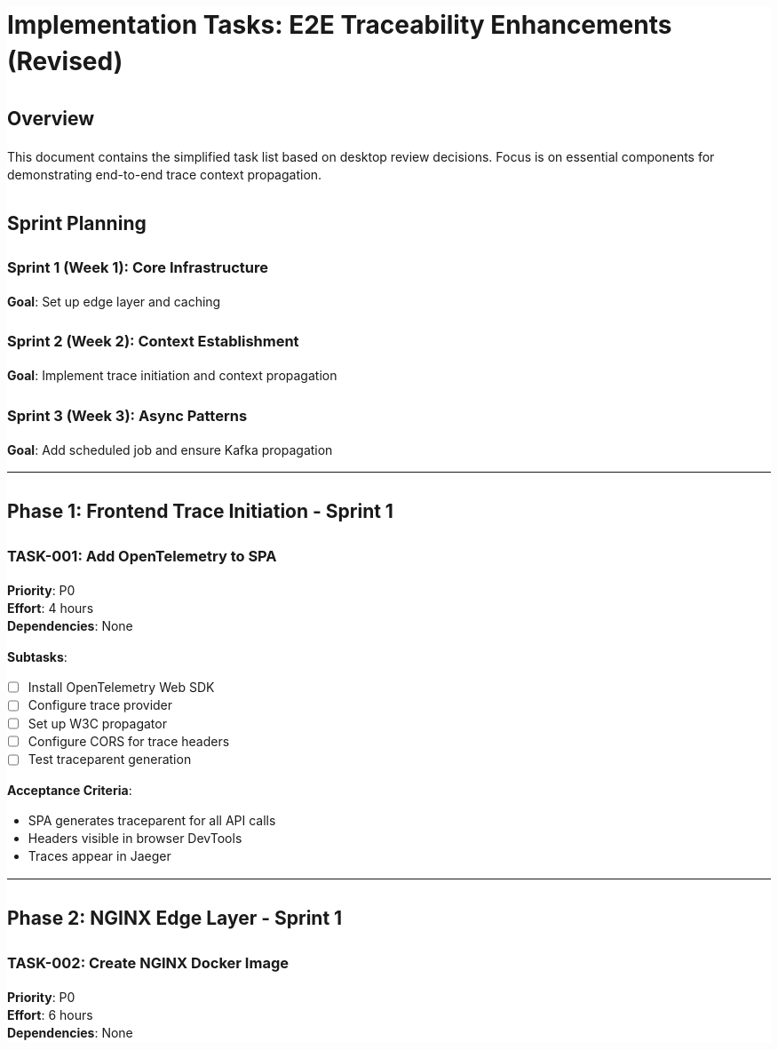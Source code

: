 # Implementation Tasks: E2E Traceability Enhancements (Revised)

## Overview

This document contains the simplified task list based on desktop review decisions. Focus is on essential components for demonstrating end-to-end trace context propagation.

## Sprint Planning

### Sprint 1 (Week 1): Core Infrastructure
**Goal**: Set up edge layer and caching

### Sprint 2 (Week 2): Context Establishment  
**Goal**: Implement trace initiation and context propagation

### Sprint 3 (Week 3): Async Patterns
**Goal**: Add scheduled job and ensure Kafka propagation

---

## Phase 1: Frontend Trace Initiation - Sprint 1

### TASK-001: Add OpenTelemetry to SPA
**Priority**: P0  
**Effort**: 4 hours  
**Dependencies**: None

**Subtasks**:
- [ ] Install OpenTelemetry Web SDK
- [ ] Configure trace provider
- [ ] Set up W3C propagator
- [ ] Configure CORS for trace headers
- [ ] Test traceparent generation

**Acceptance Criteria**:
- SPA generates traceparent for all API calls
- Headers visible in browser DevTools
- Traces appear in Jaeger

---

## Phase 2: NGINX Edge Layer - Sprint 1

### TASK-002: Create NGINX Docker Image
**Priority**: P0  
**Effort**: 6 hours  
**Dependencies**: None
